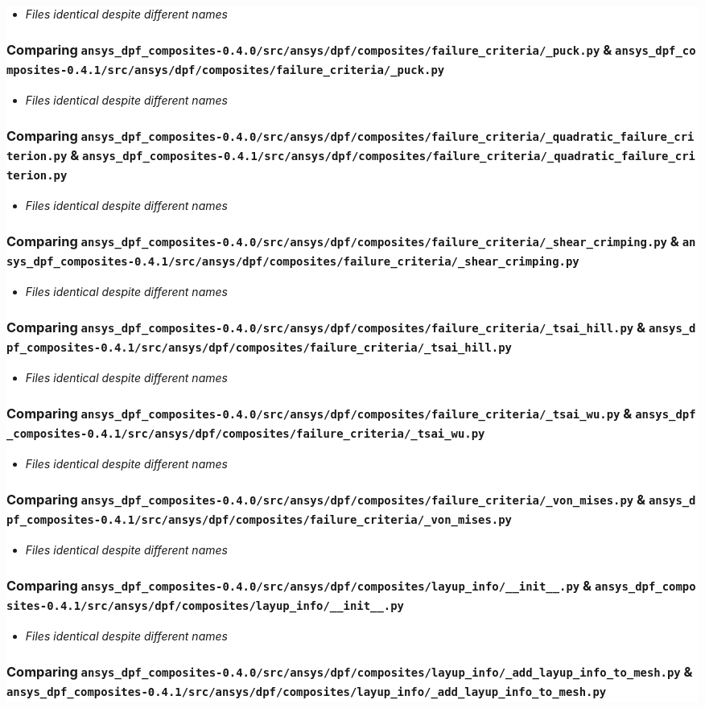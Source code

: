  * *Files identical despite different names*

### Comparing `ansys_dpf_composites-0.4.0/src/ansys/dpf/composites/failure_criteria/_puck.py` & `ansys_dpf_composites-0.4.1/src/ansys/dpf/composites/failure_criteria/_puck.py`

 * *Files identical despite different names*

### Comparing `ansys_dpf_composites-0.4.0/src/ansys/dpf/composites/failure_criteria/_quadratic_failure_criterion.py` & `ansys_dpf_composites-0.4.1/src/ansys/dpf/composites/failure_criteria/_quadratic_failure_criterion.py`

 * *Files identical despite different names*

### Comparing `ansys_dpf_composites-0.4.0/src/ansys/dpf/composites/failure_criteria/_shear_crimping.py` & `ansys_dpf_composites-0.4.1/src/ansys/dpf/composites/failure_criteria/_shear_crimping.py`

 * *Files identical despite different names*

### Comparing `ansys_dpf_composites-0.4.0/src/ansys/dpf/composites/failure_criteria/_tsai_hill.py` & `ansys_dpf_composites-0.4.1/src/ansys/dpf/composites/failure_criteria/_tsai_hill.py`

 * *Files identical despite different names*

### Comparing `ansys_dpf_composites-0.4.0/src/ansys/dpf/composites/failure_criteria/_tsai_wu.py` & `ansys_dpf_composites-0.4.1/src/ansys/dpf/composites/failure_criteria/_tsai_wu.py`

 * *Files identical despite different names*

### Comparing `ansys_dpf_composites-0.4.0/src/ansys/dpf/composites/failure_criteria/_von_mises.py` & `ansys_dpf_composites-0.4.1/src/ansys/dpf/composites/failure_criteria/_von_mises.py`

 * *Files identical despite different names*

### Comparing `ansys_dpf_composites-0.4.0/src/ansys/dpf/composites/layup_info/__init__.py` & `ansys_dpf_composites-0.4.1/src/ansys/dpf/composites/layup_info/__init__.py`

 * *Files identical despite different names*

### Comparing `ansys_dpf_composites-0.4.0/src/ansys/dpf/composites/layup_info/_add_layup_info_to_mesh.py` & `ansys_dpf_composites-0.4.1/src/ansys/dpf/composites/layup_info/_add_layup_info_to_mesh.py`
